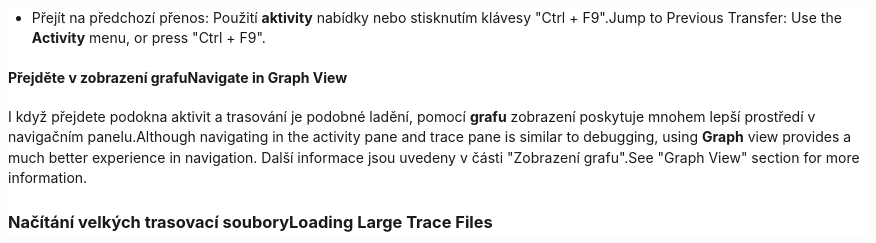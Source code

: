 -   <span data-ttu-id="6c5ee-443">Přejít na předchozí přenos: Použití **aktivity** nabídky nebo stisknutím klávesy "Ctrl + F9".</span><span class="sxs-lookup"><span data-stu-id="6c5ee-443">Jump to Previous Transfer: Use the **Activity** menu, or press "Ctrl + F9".</span></span>  
  
#### <a name="navigate-in-graph-view"></a><span data-ttu-id="6c5ee-444">Přejděte v zobrazení grafu</span><span class="sxs-lookup"><span data-stu-id="6c5ee-444">Navigate in Graph View</span></span>  
 <span data-ttu-id="6c5ee-445">I když přejdete podokna aktivit a trasování je podobné ladění, pomocí **grafu** zobrazení poskytuje mnohem lepší prostředí v navigačním panelu.</span><span class="sxs-lookup"><span data-stu-id="6c5ee-445">Although navigating in the activity pane and trace pane is similar to debugging, using **Graph** view provides a much better experience in navigation.</span></span> <span data-ttu-id="6c5ee-446">Další informace jsou uvedeny v části "Zobrazení grafu".</span><span class="sxs-lookup"><span data-stu-id="6c5ee-446">See "Graph View" section for more information.</span></span>  
  
### <a name="loading-large-trace-files"></a><span data-ttu-id="6c5ee-447">Načítání velkých trasovací soubory</span><span class="sxs-lookup"><span data-stu-id="6c5ee-447">Loading Large Trace Files</span></span>  
